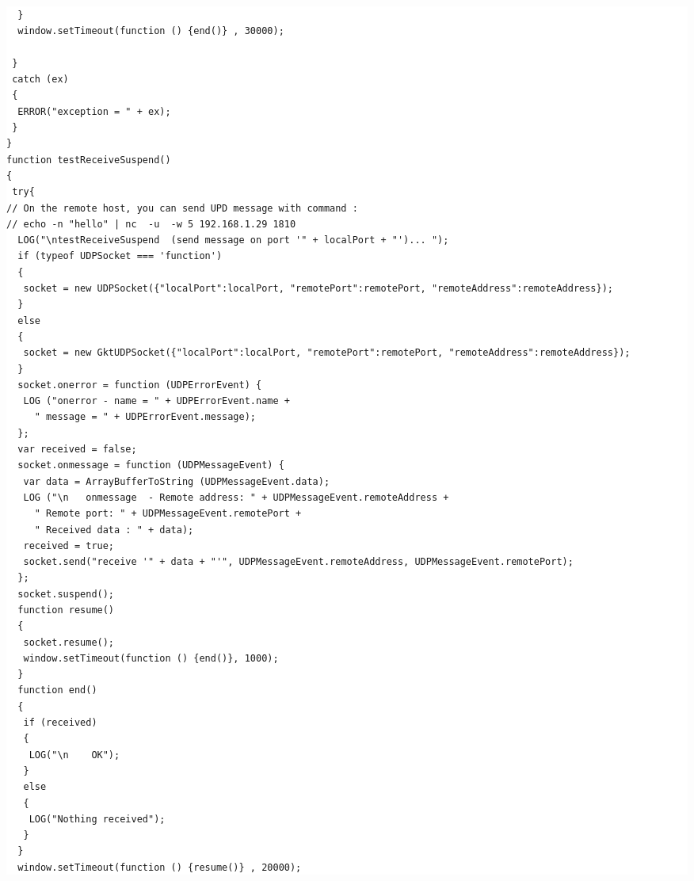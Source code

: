       }
      window.setTimeout(function () {end()} , 30000);
      
     }
     catch (ex)
     {
      ERROR("exception = " + ex);
     }
    }
    function testReceiveSuspend()
    {
     try{
    // On the remote host, you can send UPD message with command :
    // echo -n "hello" | nc  -u  -w 5 192.168.1.29 1810
      LOG("\ntestReceiveSuspend  (send message on port '" + localPort + "')... ");
      if (typeof UDPSocket === 'function')
      {
       socket = new UDPSocket({"localPort":localPort, "remotePort":remotePort, "remoteAddress":remoteAddress});
      }
      else
      { 
       socket = new GktUDPSocket({"localPort":localPort, "remotePort":remotePort, "remoteAddress":remoteAddress});
      }
      socket.onerror = function (UDPErrorEvent) {
       LOG ("onerror - name = " + UDPErrorEvent.name +
         " message = " + UDPErrorEvent.message);
      };
      var received = false;
      socket.onmessage = function (UDPMessageEvent) {
       var data = ArrayBufferToString (UDPMessageEvent.data);
       LOG ("\n   onmessage  - Remote address: " + UDPMessageEvent.remoteAddress + 
         " Remote port: " + UDPMessageEvent.remotePort +  
         " Received data : " + data);
       received = true;
       socket.send("receive '" + data + "'", UDPMessageEvent.remoteAddress, UDPMessageEvent.remotePort);
      };  
      socket.suspend();
      function resume()
      {
       socket.resume();
       window.setTimeout(function () {end()}, 1000);
      }
      function end()
      {
       if (received)
       {
        LOG("\n    OK");
       }
       else
       {
        LOG("Nothing received");
       }
      }
      window.setTimeout(function () {resume()} , 20000);
      